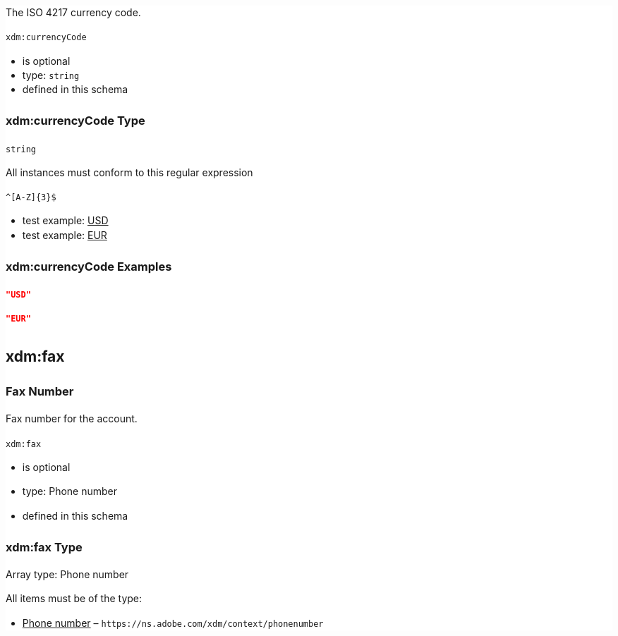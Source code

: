 The ISO 4217 currency code.

`xdm:currencyCode`
* is optional
* type: `string`
* defined in this schema

### xdm:currencyCode Type


`string`


All instances must conform to this regular expression 
```regex
^[A-Z]{3}$
```

* test example: [USD](https://regexr.com/?expression=%5E%5BA-Z%5D%7B3%7D%24&text=USD)
* test example: [EUR](https://regexr.com/?expression=%5E%5BA-Z%5D%7B3%7D%24&text=EUR)




### xdm:currencyCode Examples

```json
"USD"
```

```json
"EUR"
```



## xdm:fax
### Fax Number

Fax number for the account.

`xdm:fax`
* is optional
* type: Phone number

* defined in this schema

### xdm:fax Type


Array type: Phone number

All items must be of the type:
* [Phone number](phonenumber.schema.md) – `https://ns.adobe.com/xdm/context/phonenumber`







